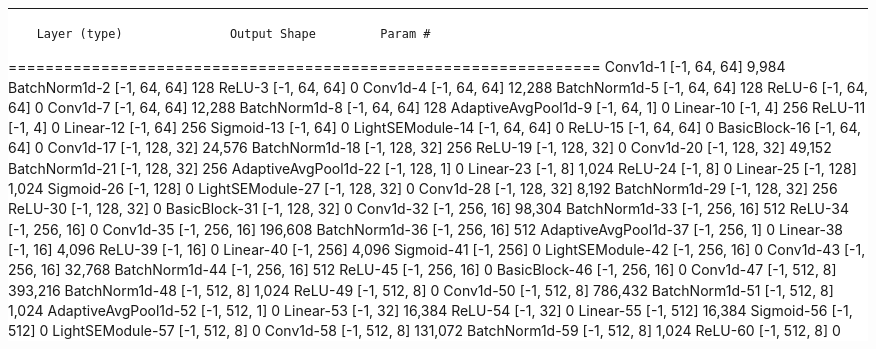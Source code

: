 ----------------------------------------------------------------
        Layer (type)               Output Shape         Param #
================================================================
            Conv1d-1               [-1, 64, 64]           9,984
       BatchNorm1d-2               [-1, 64, 64]             128
              ReLU-3               [-1, 64, 64]               0
            Conv1d-4               [-1, 64, 64]          12,288
       BatchNorm1d-5               [-1, 64, 64]             128
              ReLU-6               [-1, 64, 64]               0
            Conv1d-7               [-1, 64, 64]          12,288
       BatchNorm1d-8               [-1, 64, 64]             128
 AdaptiveAvgPool1d-9                [-1, 64, 1]               0
           Linear-10                    [-1, 4]             256
             ReLU-11                    [-1, 4]               0
           Linear-12                   [-1, 64]             256
          Sigmoid-13                   [-1, 64]               0
    LightSEModule-14               [-1, 64, 64]               0
             ReLU-15               [-1, 64, 64]               0
       BasicBlock-16               [-1, 64, 64]               0
           Conv1d-17              [-1, 128, 32]          24,576
      BatchNorm1d-18              [-1, 128, 32]             256
             ReLU-19              [-1, 128, 32]               0
           Conv1d-20              [-1, 128, 32]          49,152
      BatchNorm1d-21              [-1, 128, 32]             256
AdaptiveAvgPool1d-22               [-1, 128, 1]               0
           Linear-23                    [-1, 8]           1,024
             ReLU-24                    [-1, 8]               0
           Linear-25                  [-1, 128]           1,024
          Sigmoid-26                  [-1, 128]               0
    LightSEModule-27              [-1, 128, 32]               0
           Conv1d-28              [-1, 128, 32]           8,192
      BatchNorm1d-29              [-1, 128, 32]             256
             ReLU-30              [-1, 128, 32]               0
       BasicBlock-31              [-1, 128, 32]               0
           Conv1d-32              [-1, 256, 16]          98,304
      BatchNorm1d-33              [-1, 256, 16]             512
             ReLU-34              [-1, 256, 16]               0
           Conv1d-35              [-1, 256, 16]         196,608
      BatchNorm1d-36              [-1, 256, 16]             512
AdaptiveAvgPool1d-37               [-1, 256, 1]               0
           Linear-38                   [-1, 16]           4,096
             ReLU-39                   [-1, 16]               0
           Linear-40                  [-1, 256]           4,096
          Sigmoid-41                  [-1, 256]               0
    LightSEModule-42              [-1, 256, 16]               0
           Conv1d-43              [-1, 256, 16]          32,768
      BatchNorm1d-44              [-1, 256, 16]             512
             ReLU-45              [-1, 256, 16]               0
       BasicBlock-46              [-1, 256, 16]               0
           Conv1d-47               [-1, 512, 8]         393,216
      BatchNorm1d-48               [-1, 512, 8]           1,024
             ReLU-49               [-1, 512, 8]               0
           Conv1d-50               [-1, 512, 8]         786,432
      BatchNorm1d-51               [-1, 512, 8]           1,024
AdaptiveAvgPool1d-52               [-1, 512, 1]               0
           Linear-53                   [-1, 32]          16,384
             ReLU-54                   [-1, 32]               0
           Linear-55                  [-1, 512]          16,384
          Sigmoid-56                  [-1, 512]               0
    LightSEModule-57               [-1, 512, 8]               0
           Conv1d-58               [-1, 512, 8]         131,072
      BatchNorm1d-59               [-1, 512, 8]           1,024
             ReLU-60               [-1, 512, 8]               0